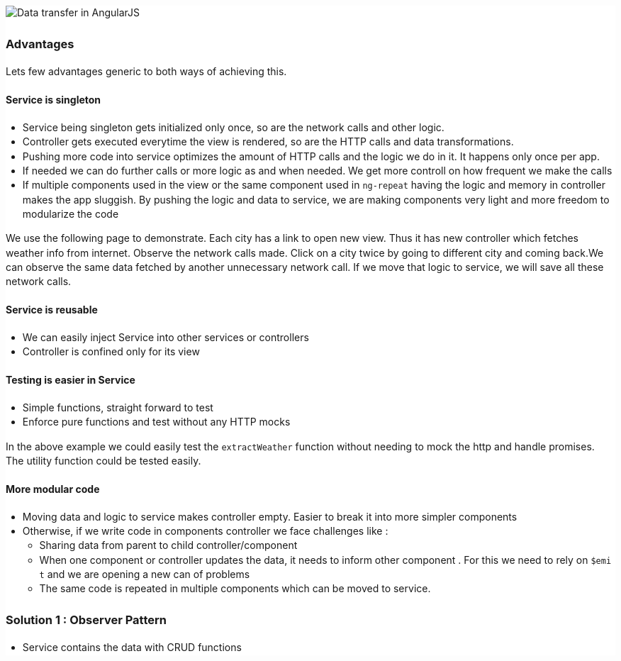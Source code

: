 ![Data transfer in AngularJS](//i.imgur.com/Ye1vNs6.png)


### Advantages
Lets few advantages generic to both ways of achieving this. 
#### Service is singleton
* Service being singleton gets initialized only once, so are the network calls and other logic.
* Controller gets executed everytime the view is rendered, so are the HTTP calls and data transformations.
* Pushing more code into service optimizes the amount of HTTP calls and the logic we do in it. It happens only once per app.
* If needed we can do further calls or more logic as and when needed. We get more controll on how frequent we make the calls
* If multiple components used in the view or the same component used in
    `ng-repeat` having the logic and memory in controller makes the app
    sluggish. By pushing the logic and data to service, we are making
    components very light and more freedom to modularize the code


We use the following page to demonstrate. Each city has a link to open new view. Thus it has new controller which fetches weather info from internet. Observe the network calls made. Click on a city twice by going to different city and coming back.We can observe the same data fetched by another unnecessary network call. If we move that logic to service, we will save all these network calls.
<iframe style="width: 100%; height: 200px" src="http://embed.plnkr.co/C6NOvo" frameborder="0" allowfullscren="allowfullscren"></iframe>

#### Service is reusable
* We can easily inject Service into other services or controllers
* Controller is confined only for its view

#### Testing is easier in Service
* Simple functions, straight forward to test
* Enforce pure functions and test without any HTTP mocks

 <iframe style="width: 100%; height: 330px" src="http://embed.plnkr.co/LDH0yT" frameborder="0" allowfullscren="allowfullscren"></iframe>

In the above example we could easily test the `extractWeather` function without needing to mock the http and handle promises. The utility function could be tested easily.

#### More modular code
* Moving data and logic to service makes controller empty. Easier to break it into more simpler components
* Otherwise, if we write code in components controller we face challenges like :
  * Sharing data from parent to child controller/component
  * When one component or controller updates the data, it needs to inform other
      component . For this we need to rely on `$emit` and we are opening a new
      can of problems
  * The same code is repeated in multiple components which can be moved to
      service.

### Solution 1 : Observer Pattern
* Service contains the data with CRUD functions
